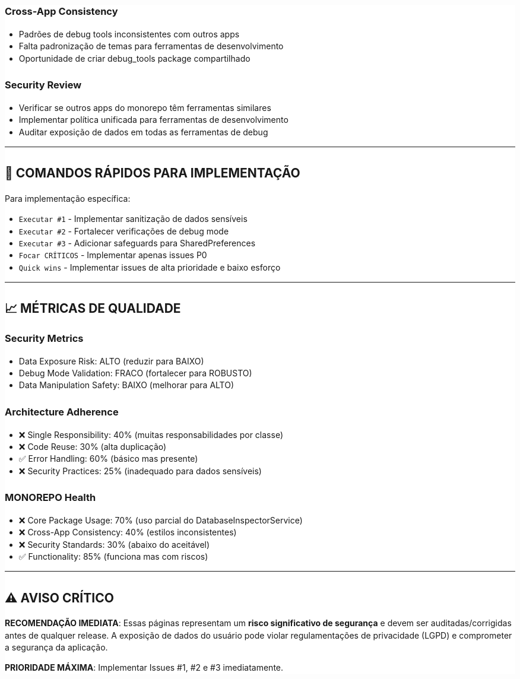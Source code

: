 ### **Cross-App Consistency**
- Padrões de debug tools inconsistentes com outros apps
- Falta padronização de temas para ferramentas de desenvolvimento
- Oportunidade de criar debug_tools package compartilhado

### **Security Review**
- Verificar se outros apps do monorepo têm ferramentas similares
- Implementar política unificada para ferramentas de desenvolvimento
- Auditar exposição de dados em todas as ferramentas de debug

---

## 🔧 COMANDOS RÁPIDOS PARA IMPLEMENTAÇÃO

Para implementação específica:
- `Executar #1` - Implementar sanitização de dados sensíveis
- `Executar #2` - Fortalecer verificações de debug mode  
- `Executar #3` - Adicionar safeguards para SharedPreferences
- `Focar CRÍTICOS` - Implementar apenas issues P0
- `Quick wins` - Implementar issues de alta prioridade e baixo esforço

---

## 📈 MÉTRICAS DE QUALIDADE

### **Security Metrics**
- Data Exposure Risk: ALTO (reduzir para BAIXO)
- Debug Mode Validation: FRACO (fortalecer para ROBUSTO)
- Data Manipulation Safety: BAIXO (melhorar para ALTO)

### **Architecture Adherence**
- ❌ Single Responsibility: 40% (muitas responsabilidades por classe)
- ❌ Code Reuse: 30% (alta duplicação)
- ✅ Error Handling: 60% (básico mas presente)
- ❌ Security Practices: 25% (inadequado para dados sensíveis)

### **MONOREPO Health**
- ❌ Core Package Usage: 70% (uso parcial do DatabaseInspectorService)
- ❌ Cross-App Consistency: 40% (estilos inconsistentes)
- ❌ Security Standards: 30% (abaixo do aceitável)
- ✅ Functionality: 85% (funciona mas com riscos)

---

## ⚠️ AVISO CRÍTICO

**RECOMENDAÇÃO IMEDIATA**: Essas páginas representam um **risco significativo de segurança** e devem ser auditadas/corrigidas antes de qualquer release. A exposição de dados do usuário pode violar regulamentações de privacidade (LGPD) e comprometer a segurança da aplicação.

**PRIORIDADE MÁXIMA**: Implementar Issues #1, #2 e #3 imediatamente.
